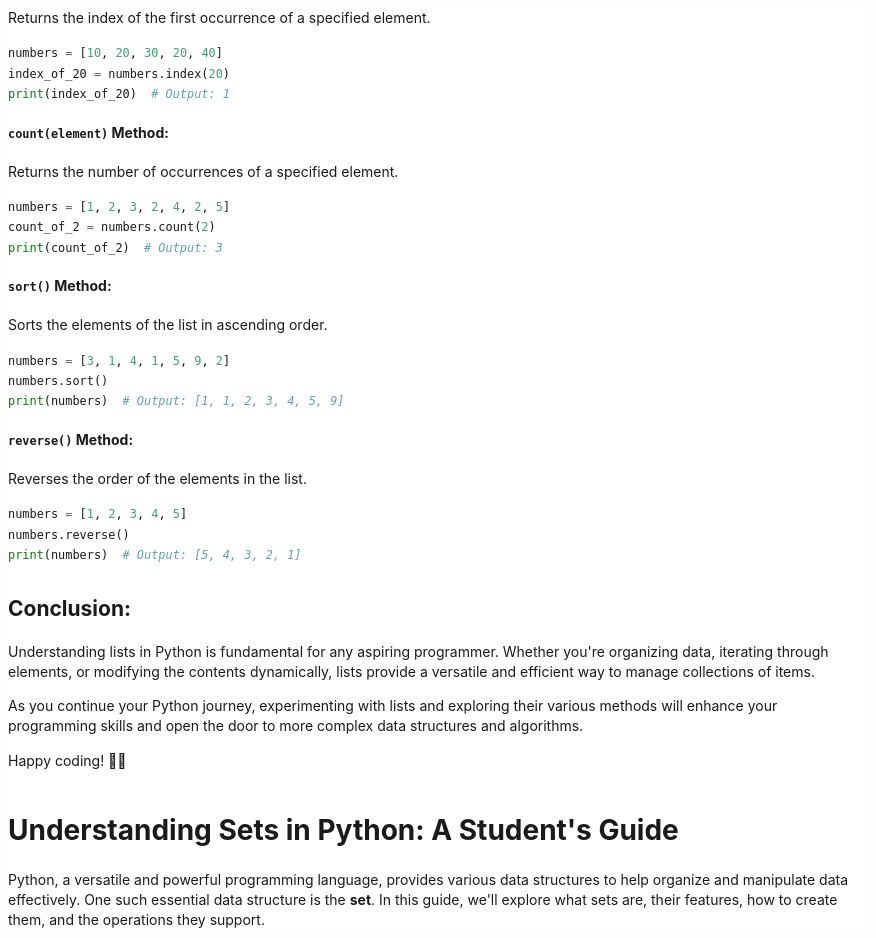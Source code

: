 Returns the index of the first occurrence of a specified element.

```python
numbers = [10, 20, 30, 20, 40]
index_of_20 = numbers.index(20)
print(index_of_20)  # Output: 1
```

#### `count(element)` Method:

Returns the number of occurrences of a specified element.

```python
numbers = [1, 2, 3, 2, 4, 2, 5]
count_of_2 = numbers.count(2)
print(count_of_2)  # Output: 3
```

#### `sort()` Method:

Sorts the elements of the list in ascending order.

```python
numbers = [3, 1, 4, 1, 5, 9, 2]
numbers.sort()
print(numbers)  # Output: [1, 1, 2, 3, 4, 5, 9]


```

#### `reverse()` Method:

Reverses the order of the elements in the list.

```python
numbers = [1, 2, 3, 4, 5]
numbers.reverse()
print(numbers)  # Output: [5, 4, 3, 2, 1]
```

## Conclusion:

Understanding lists in Python is fundamental for any aspiring programmer. Whether you're organizing data, iterating through elements, or modifying the contents dynamically, lists provide a versatile and efficient way to manage collections of items.

As you continue your Python journey, experimenting with lists and exploring their various methods will enhance your programming skills and open the door to more complex data structures and algorithms.

Happy coding! 🐍✨



# Understanding Sets in Python: A Student's Guide

Python, a versatile and powerful programming language, provides various data structures to help organize and manipulate data effectively. One such essential data structure is the **set**. In this guide, we'll explore what sets are, their features, how to create them, and the operations they support.
